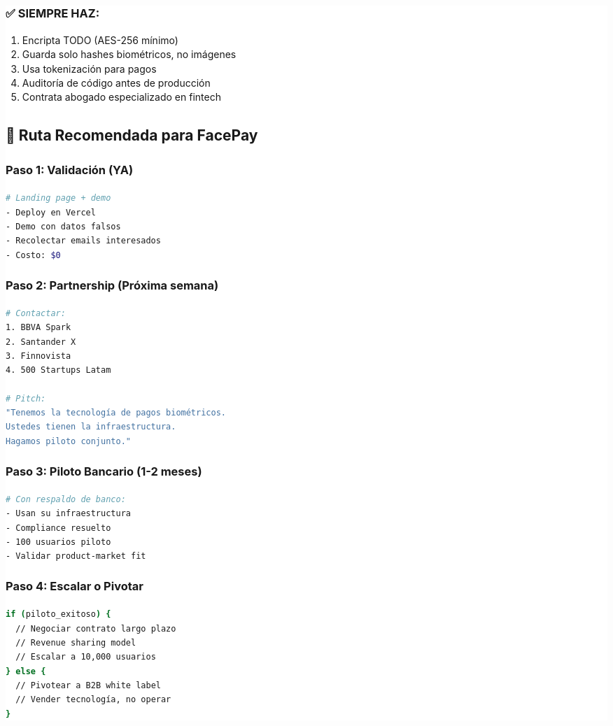 ### ✅ SIEMPRE HAZ:
1. Encripta TODO (AES-256 mínimo)
2. Guarda solo hashes biométricos, no imágenes
3. Usa tokenización para pagos
4. Auditoría de código antes de producción
5. Contrata abogado especializado en fintech

## 🎯 Ruta Recomendada para FacePay

### Paso 1: Validación (YA)
```bash
# Landing page + demo
- Deploy en Vercel
- Demo con datos falsos
- Recolectar emails interesados
- Costo: $0
```

### Paso 2: Partnership (Próxima semana)
```bash
# Contactar:
1. BBVA Spark
2. Santander X
3. Finnovista
4. 500 Startups Latam

# Pitch:
"Tenemos la tecnología de pagos biométricos.
Ustedes tienen la infraestructura.
Hagamos piloto conjunto."
```

### Paso 3: Piloto Bancario (1-2 meses)
```bash
# Con respaldo de banco:
- Usan su infraestructura
- Compliance resuelto
- 100 usuarios piloto
- Validar product-market fit
```

### Paso 4: Escalar o Pivotar
```bash
if (piloto_exitoso) {
  // Negociar contrato largo plazo
  // Revenue sharing model
  // Escalar a 10,000 usuarios
} else {
  // Pivotear a B2B white label
  // Vender tecnología, no operar
}
```
